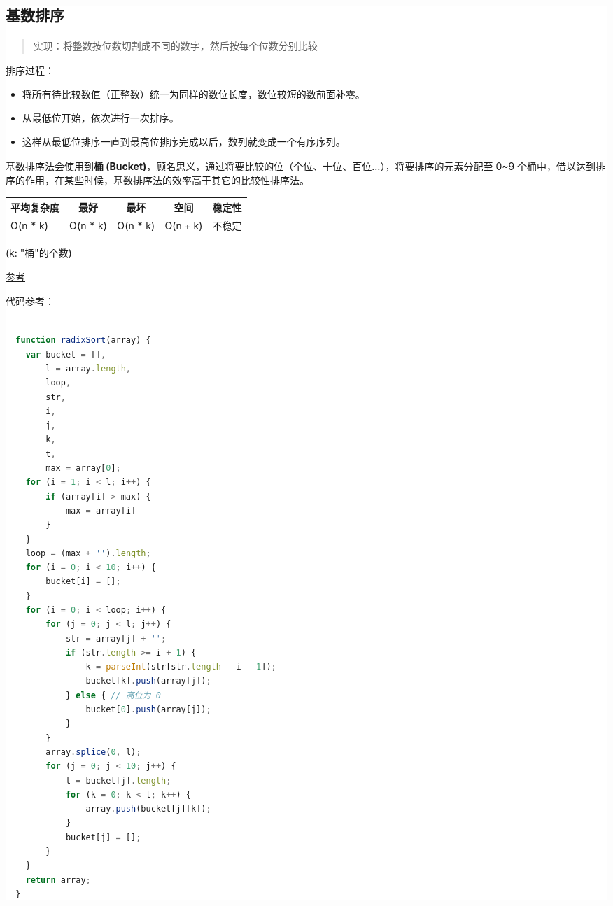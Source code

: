 ## 基数排序

  > 实现：将整数按位数切割成不同的数字，然后按每个位数分别比较

  排序过程：

  - 将所有待比较数值（正整数）统一为同样的数位长度，数位较短的数前面补零。

  - 从最低位开始，依次进行一次排序。
  
  - 这样从最低位排序一直到最高位排序完成以后，数列就变成一个有序序列。

  基数排序法会使用到**桶 (Bucket)**，顾名思义，通过将要比较的位（个位、十位、百位…），将要排序的元素分配至 0~9 个桶中，借以达到排序的作用，在某些时候，基数排序法的效率高于其它的比较性排序法。

  平均复杂度 | 最好 | 最坏 | 空间 | 稳定性
  --- | --- | --- | --- | ---
  O(n * k) | O(n * k) | O(n * k) | O(n + k) | 不稳定
  (k: "桶"的个数)

  [参考](http://bubkoo.com/2014/01/15/sort-algorithm/radix-sort/)

  代码参考：

  ``` javascript

    function radixSort(array) {
      var bucket = [],
          l = array.length,
          loop,
          str,
          i,
          j,
          k,
          t,
          max = array[0];
      for (i = 1; i < l; i++) {
          if (array[i] > max) {
              max = array[i]
          }
      }
      loop = (max + '').length;
      for (i = 0; i < 10; i++) {
          bucket[i] = [];
      }
      for (i = 0; i < loop; i++) {
          for (j = 0; j < l; j++) {
              str = array[j] + '';
              if (str.length >= i + 1) {
                  k = parseInt(str[str.length - i - 1]);
                  bucket[k].push(array[j]);
              } else { // 高位为 0
                  bucket[0].push(array[j]);
              }
          }
          array.splice(0, l);
          for (j = 0; j < 10; j++) {
              t = bucket[j].length;
              for (k = 0; k < t; k++) {
                  array.push(bucket[j][k]);
              }
              bucket[j] = [];
          }
      }
      return array;
    }

  ```